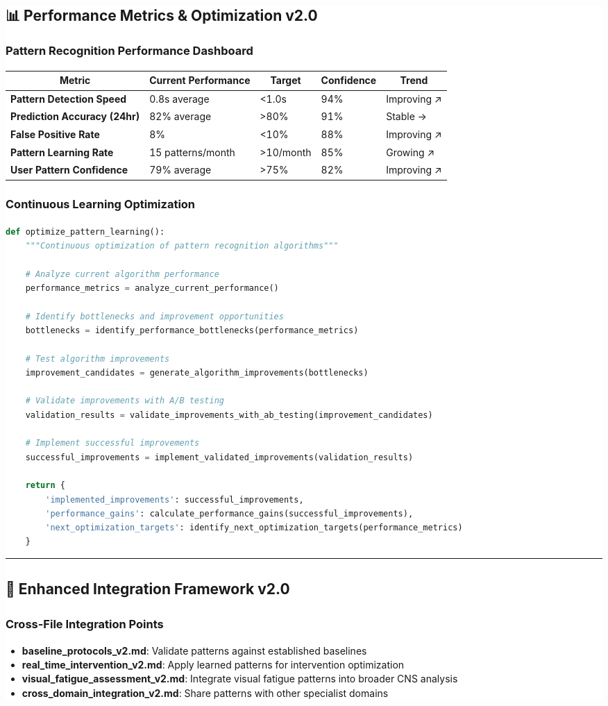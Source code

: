 
## 📊 **Performance Metrics & Optimization v2.0**

### **Pattern Recognition Performance Dashboard**
| **Metric** | **Current Performance** | **Target** | **Confidence** | **Trend** |
|------------|------------------------|------------|----------------|-----------|
| **Pattern Detection Speed** | 0.8s average | <1.0s | 94% | Improving ↗️ |
| **Prediction Accuracy (24hr)** | 82% average | >80% | 91% | Stable → |
| **False Positive Rate** | 8% | <10% | 88% | Improving ↗️ |
| **Pattern Learning Rate** | 15 patterns/month | >10/month | 85% | Growing ↗️ |
| **User Pattern Confidence** | 79% average | >75% | 82% | Improving ↗️ |

### **Continuous Learning Optimization**
```python
def optimize_pattern_learning():
    """Continuous optimization of pattern recognition algorithms"""
    
    # Analyze current algorithm performance
    performance_metrics = analyze_current_performance()
    
    # Identify bottlenecks and improvement opportunities
    bottlenecks = identify_performance_bottlenecks(performance_metrics)
    
    # Test algorithm improvements
    improvement_candidates = generate_algorithm_improvements(bottlenecks)
    
    # Validate improvements with A/B testing
    validation_results = validate_improvements_with_ab_testing(improvement_candidates)
    
    # Implement successful improvements
    successful_improvements = implement_validated_improvements(validation_results)
    
    return {
        'implemented_improvements': successful_improvements,
        'performance_gains': calculate_performance_gains(successful_improvements),
        'next_optimization_targets': identify_next_optimization_targets(performance_metrics)
    }
```

---

## 🔗 **Enhanced Integration Framework v2.0**

### **Cross-File Integration Points**
- **baseline_protocols_v2.md**: Validate patterns against established baselines
- **real_time_intervention_v2.md**: Apply learned patterns for intervention optimization
- **visual_fatigue_assessment_v2.md**: Integrate visual fatigue patterns into broader CNS analysis
- **cross_domain_integration_v2.md**: Share patterns with other specialist domains
